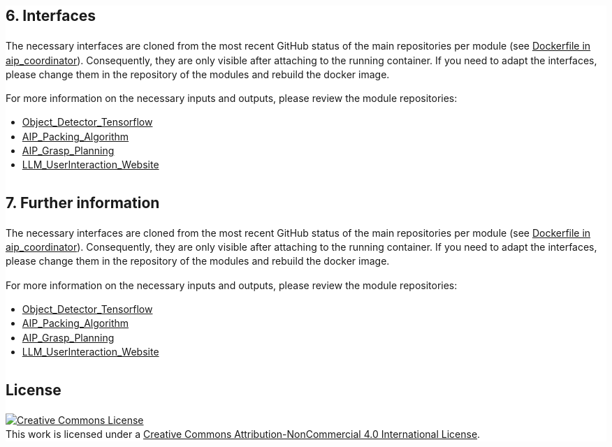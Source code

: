
## 6. Interfaces 

The necessary interfaces are cloned from the most recent GitHub status of the main repositories per module (see [Dockerfile in aip_coordinator](https://github.com/IRAS-HKA/aip_coordinator/blob/humble/Dockerfile)). Consequently, they are only visible after attaching to the running container.
If you need to adapt the interfaces, please change them in the repository of the modules and rebuild the docker image.

For more information on the necessary inputs and outputs, please review the module repositories: 
- [Object_Detector_Tensorflow](https://github.com/eshan-savla/object_detector_tensorflow) 
- [AIP_Packing_Algorithm](https://github.com/SchmittAndreas/aip_packing_algorithm) 
- [AIP_Grasp_Planning](https://github.com/LeoSc4/aip_grasp_planning.git) 
- [LLM_UserInteraction_Website](https://github.com/maudetroll/LLM_Scene_Docker.git) 


## 7. Further information 

The necessary interfaces are cloned from the most recent GitHub status of the main repositories per module (see [Dockerfile in aip_coordinator](https://github.com/IRAS-HKA/aip_coordinator/blob/humble/Dockerfile)). Consequently, they are only visible after attaching to the running container.
If you need to adapt the interfaces, please change them in the repository of the modules and rebuild the docker image.

For more information on the necessary inputs and outputs, please review the module repositories: 
- [Object_Detector_Tensorflow](https://github.com/eshan-savla/object_detector_tensorflow) 
- [AIP_Packing_Algorithm](https://github.com/SchmittAndreas/aip_packing_algorithm) 
- [AIP_Grasp_Planning](https://github.com/LeoSc4/aip_grasp_planning.git) 
- [LLM_UserInteraction_Website](https://github.com/maudetroll/LLM_Scene_Docker.git) 


## License
<a rel="license" href="http://creativecommons.org/licenses/by-nc/4.0/"><img alt="Creative Commons License" style="border-width:0" src="https://i.creativecommons.org/l/by-nc/4.0/88x31.png" /></a><br />This work is licensed under a <a rel="license" href="http://creativecommons.org/licenses/by-nc/4.0/">Creative Commons Attribution-NonCommercial 4.0 International License</a>.
